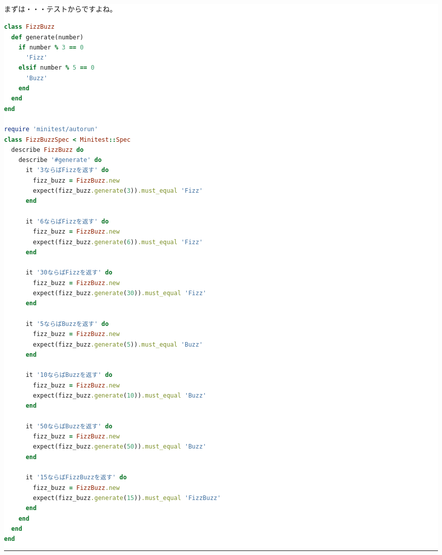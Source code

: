 まずは・・・テストからですよね。

```ruby
class FizzBuzz
  def generate(number)
    if number % 3 == 0
      'Fizz'
    elsif number % 5 == 0
      'Buzz'
    end
  end
end

require 'minitest/autorun'
class FizzBuzzSpec < Minitest::Spec
  describe FizzBuzz do
    describe '#generate' do
      it '3ならばFizzを返す' do
        fizz_buzz = FizzBuzz.new
        expect(fizz_buzz.generate(3)).must_equal 'Fizz'
      end

      it '6ならばFizzを返す' do
        fizz_buzz = FizzBuzz.new
        expect(fizz_buzz.generate(6)).must_equal 'Fizz'
      end

      it '30ならばFizzを返す' do
        fizz_buzz = FizzBuzz.new
        expect(fizz_buzz.generate(30)).must_equal 'Fizz'
      end

      it '5ならばBuzzを返す' do
        fizz_buzz = FizzBuzz.new
        expect(fizz_buzz.generate(5)).must_equal 'Buzz'
      end

      it '10ならばBuzzを返す' do
        fizz_buzz = FizzBuzz.new
        expect(fizz_buzz.generate(10)).must_equal 'Buzz'
      end

      it '50ならばBuzzを返す' do
        fizz_buzz = FizzBuzz.new
        expect(fizz_buzz.generate(50)).must_equal 'Buzz'
      end

      it '15ならばFizzBuzzを返す' do
        fizz_buzz = FizzBuzz.new
        expect(fizz_buzz.generate(15)).must_equal 'FizzBuzz'
      end
    end
  end
end
```
---
